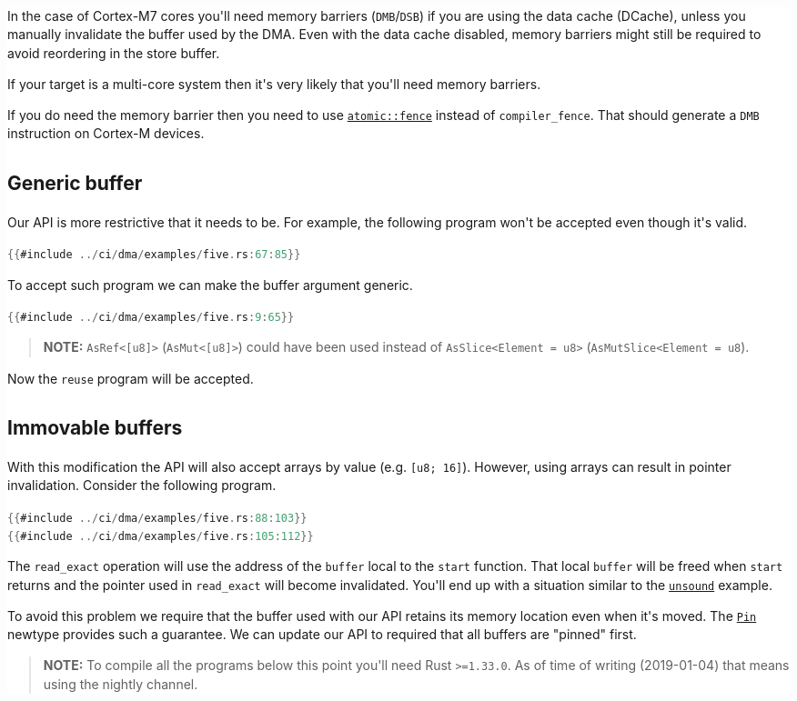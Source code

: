 In the case of Cortex-M7 cores you'll need memory barriers (`DMB`/`DSB`) if you
are using the data cache (DCache), unless you manually invalidate the buffer
used by the DMA. Even with the data cache disabled, memory barriers might still
be required to avoid reordering in the store buffer.

If your target is a multi-core system then it's very likely that you'll need
memory barriers.

If you do need the memory barrier then you need to use [`atomic::fence`] instead
of `compiler_fence`. That should generate a `DMB` instruction on Cortex-M
devices.

[`atomic::fence`]: https://doc.rust-lang.org/core/sync/atomic/fn.fence.html

## Generic buffer

Our API is more restrictive that it needs to be. For example, the following
program won't be accepted even though it's valid.

``` rust
{{#include ../ci/dma/examples/five.rs:67:85}}
```

To accept such program we can make the buffer argument generic.

``` rust
{{#include ../ci/dma/examples/five.rs:9:65}}
```

> **NOTE:** `AsRef<[u8]>` (`AsMut<[u8]>`) could have been used instead of
> `AsSlice<Element = u8>` (`AsMutSlice<Element = u8`).

Now the `reuse` program will be accepted.

## Immovable buffers

With this modification the API will also accept arrays by value (e.g. `[u8;
16]`). However, using arrays can result in pointer invalidation. Consider the
following program.

``` rust
{{#include ../ci/dma/examples/five.rs:88:103}}
{{#include ../ci/dma/examples/five.rs:105:112}}
```

The `read_exact` operation will use the address of the `buffer` local to the
`start` function. That local `buffer` will be freed when `start` returns and the
pointer used in `read_exact` will become invalidated. You'll end up with a
situation similar to the [`unsound`](#dealing-with-memforget) example.

To avoid this problem we require that the buffer used with our API retains its
memory location even when it's moved. The [`Pin`] newtype provides such a
guarantee. We can update our API to required that all buffers are "pinned"
first.

[`Pin`]: https://doc.rust-lang.org/nightly/std/pin/index.html

> **NOTE:** To compile all the programs below this point you'll need Rust
> `>=1.33.0`. As of time of writing (2019-01-04) that means using the nightly
> channel.


[`thread::spawn`]: https://doc.rust-lang.org/std/thread/fn.spawn.html
[`Write::write_all`]: https://doc.rust-lang.org/std/io/trait.Write.html#method.write_all
[`Read::read_exact`]: https://doc.rust-lang.org/std/io/trait.Read.html#method.read_exact
[`mem::forget`]: https://doc.rust-lang.org/std/mem/fn.forget.html
[`mem::forget` safety]: https://doc.rust-lang.org/std/mem/fn.forget.html#safety
[`compiler_fence`]: https://doc.rust-lang.org/core/sync/atomic/fn.compiler_fence.html
[AN321]: https://documentation-service.arm.com/static/5efefb97dbdee951c1cd5aaf
[`StableDeref`]: https://crates.io/crates/stable_deref_trait